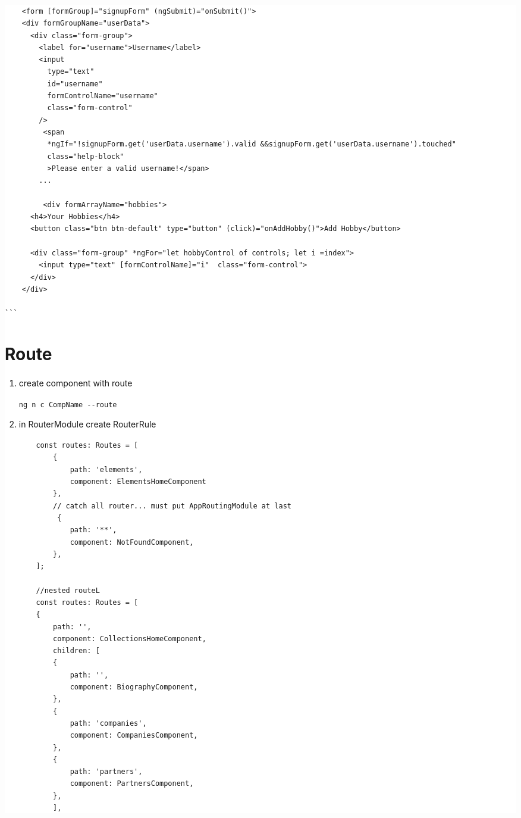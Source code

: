 
        <form [formGroup]="signupForm" (ngSubmit)="onSubmit()">
        <div formGroupName="userData">
          <div class="form-group">
            <label for="username">Username</label>
            <input
              type="text"
              id="username"
              formControlName="username"
              class="form-control"
            />
             <span
              *ngIf="!signupForm.get('userData.username').valid &&signupForm.get('userData.username').touched"
              class="help-block"
              >Please enter a valid username!</span>
            ... 

             <div formArrayName="hobbies">
          <h4>Your Hobbies</h4>
          <button class="btn btn-default" type="button" (click)="onAddHobby()">Add Hobby</button>

          <div class="form-group" *ngFor="let hobbyControl of controls; let i =index">
            <input type="text" [formControlName]="i"  class="form-control">
          </div>
        </div>

    ```

# Route
   1. create component with route
     
      `ng n c CompName --route`

   2. in RouterModule create RouterRule
        ```
            const routes: Routes = [
                {
                    path: 'elements',
                    component: ElementsHomeComponent
                },
                // catch all router... must put AppRoutingModule at last
                 {
                    path: '**',
                    component: NotFoundComponent,
                },
            ];

            //nested routeL
            const routes: Routes = [
            {
                path: '',
                component: CollectionsHomeComponent,
                children: [
                {
                    path: '',
                    component: BiographyComponent,
                },
                {
                    path: 'companies',
                    component: CompaniesComponent,
                },
                {
                    path: 'partners',
                    component: PartnersComponent,
                },
                ],